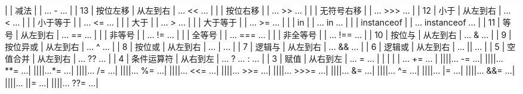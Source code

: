 | | 减法 | | … - … |
| 13 | 按位左移 | 从左到右 | … << … |
| | 按位右移 | | … >> … |
| | 无符号右移 | | … >>> … |
| 12 | 小于 | 从左到右 | … < … |
| | 小于等于 | | … <= … |
| | 大于 | | … > … |
| | 大于等于 | | … >= … |
| | in | | … in … |
| | instanceof | | … instanceof … |
| 11 | 等号 | 从左到右 | … == … |
| | 非等号 | | … != … |
| | 全等号 | | … === … |
| | 非全等号 | | … !== … |
| 10 | 按位与 | 从左到右 | … & … |
| 9 | 按位异或 | 从左到右 | … ^ … |
| 8 | 按位或 | 从左到右 | … | … |
| 7 | 逻辑与 | 从左到右 | … && … |
| 6 | 逻辑或 | 从左到右 | … || … |
| 5 | 空值合并 | 从左到右 | … ?? … |
| 4 | 条件运算符 | 从右到左 | … ? … : … |
| 3 | 赋值 | 从右到左 | … = … |
| | | | … += … |
||||… -= …|
||||… **= …|
||||…*= …|
||||… /= …|
||||… %= …|
||||… <<= …|
||||… >>= …|
||||… >>>= …|
||||… &= …|
||||… ^= …|
||||… |= …|
||||… &&= …|
||||… ||= …|
||||… ??= …|